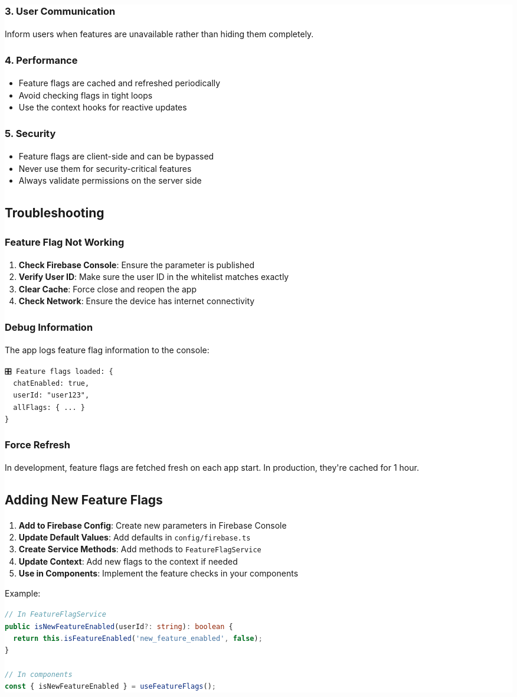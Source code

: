 ### 3. User Communication
Inform users when features are unavailable rather than hiding them completely.

### 4. Performance
- Feature flags are cached and refreshed periodically
- Avoid checking flags in tight loops
- Use the context hooks for reactive updates

### 5. Security
- Feature flags are client-side and can be bypassed
- Never use them for security-critical features
- Always validate permissions on the server side

## Troubleshooting

### Feature Flag Not Working

1. **Check Firebase Console**: Ensure the parameter is published
2. **Verify User ID**: Make sure the user ID in the whitelist matches exactly
3. **Clear Cache**: Force close and reopen the app
4. **Check Network**: Ensure the device has internet connectivity

### Debug Information

The app logs feature flag information to the console:

```
🎛️ Feature flags loaded: {
  chatEnabled: true,
  userId: "user123",
  allFlags: { ... }
}
```

### Force Refresh

In development, feature flags are fetched fresh on each app start. In production, they're cached for 1 hour.

## Adding New Feature Flags

1. **Add to Firebase Config**: Create new parameters in Firebase Console
2. **Update Default Values**: Add defaults in `config/firebase.ts`
3. **Create Service Methods**: Add methods to `FeatureFlagService`
4. **Update Context**: Add new flags to the context if needed
5. **Use in Components**: Implement the feature checks in your components

Example:

```typescript
// In FeatureFlagService
public isNewFeatureEnabled(userId?: string): boolean {
  return this.isFeatureEnabled('new_feature_enabled', false);
}

// In components
const { isNewFeatureEnabled } = useFeatureFlags();
```
